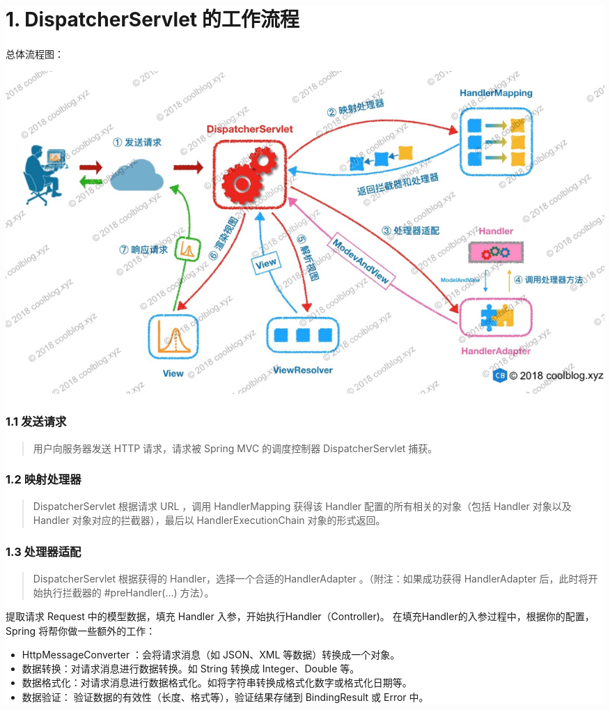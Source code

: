 # 1. DispatcherServlet 的工作流程

总体流程图：

![DispatcherServlet 的工作流程图](./image/1.jpg)


### 1.1 发送请求

> 用户向服务器发送 HTTP 请求，请求被 Spring MVC 的调度控制器 DispatcherServlet 捕获。

### 1.2 映射处理器

> DispatcherServlet 根据请求 URL ，调用 HandlerMapping 获得该 Handler 配置的所有相关的对象（包括 Handler 对象以及 Handler 对象对应的拦截器），最后以 HandlerExecutionChain 对象的形式返回。

### 1.3 处理器适配

> DispatcherServlet 根据获得的 Handler，选择一个合适的HandlerAdapter 。（附注：如果成功获得 HandlerAdapter 后，此时将开始执行拦截器的 #preHandler(...) 方法）。

提取请求 Request 中的模型数据，填充 Handler 入参，开始执行Handler（Controller)。 在填充Handler的入参过程中，根据你的配置，Spring 将帮你做一些额外的工作：

- HttpMessageConverter ：会将请求消息（如 JSON、XML 等数据）转换成一个对象。
- 数据转换：对请求消息进行数据转换。如 String 转换成 Integer、Double 等。
- 数据格式化：对请求消息进行数据格式化。如将字符串转换成格式化数字或格式化日期等。
- 数据验证： 验证数据的有效性（长度、格式等），验证结果存储到 BindingResult 或 Error 中。
